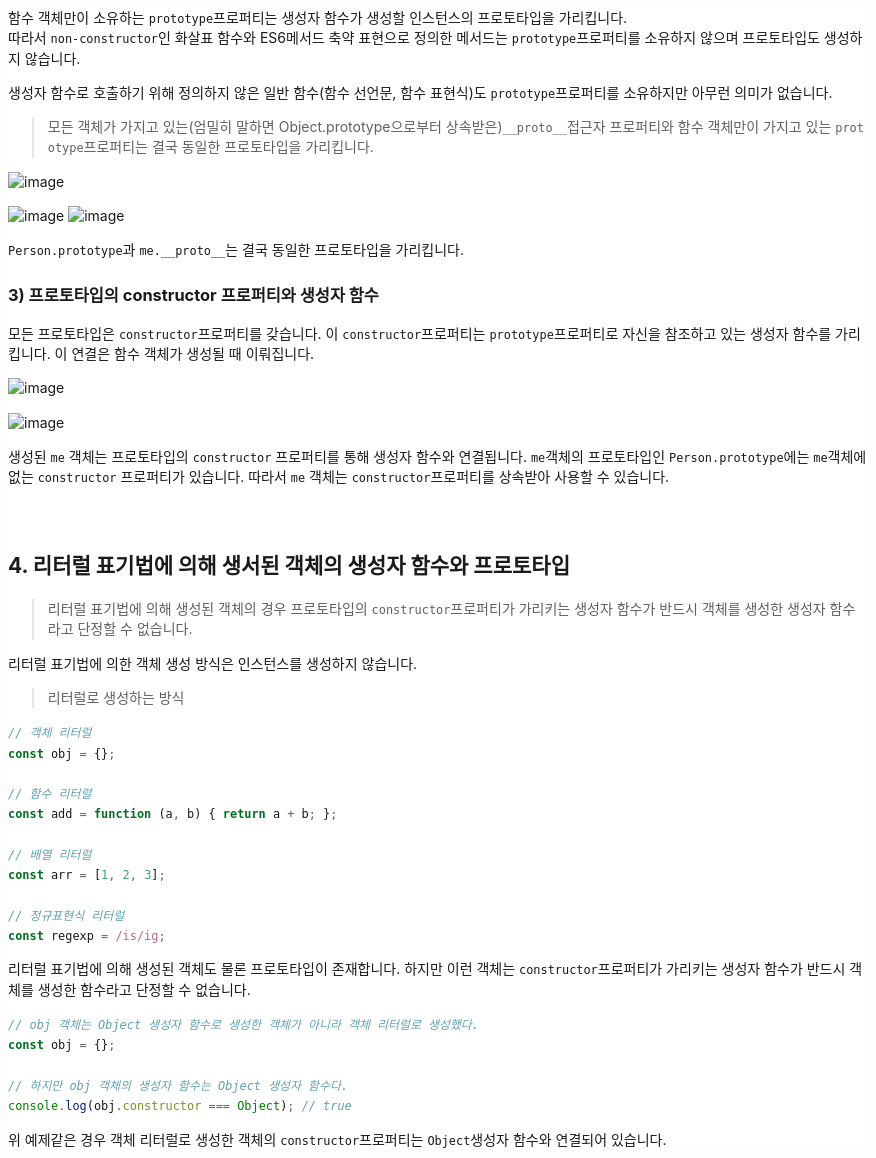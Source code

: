 함수 객체만이 소유하는 `prototype`프로퍼티는 생성자 함수가 생성할 인스턴스의 프로토타입을 가리킵니다.   
따라서 `non-constructor`인 화살표 함수와 ES6메서드 축약 표현으로 정의한 메서드는 `prototype`프로퍼티를 소유하지 않으며 프로토타입도 생성하지 않습니다.    

생성자 함수로 호출하기 위해 정의하지 않은 일반 함수(함수 선언문, 함수 표현식)도 `prototype`프로퍼티를 소유하지만 아무런 의미가 없습니다.   

>모든 객체가 가지고 있는(엄밀히 말하면 Object.prototype으로부터 상속받은)`__proto__`접근자 프로퍼티와 함수 객체만이 가지고 있는 `prototype`프로퍼티는 결국 동일한 프로토타입을 가리킵니다.

![image](https://github.com/Ryan-Dia/Javascript-Deep-Dive-Study/assets/76567238/16049570-2c21-4ce9-ade6-cc014de8f7d7)

![image](https://github.com/Ryan-Dia/Javascript-Deep-Dive-Study/assets/76567238/568d1cd5-5756-4e11-b9d9-8f720af24948)
![image](https://github.com/Ryan-Dia/Javascript-Deep-Dive-Study/assets/76567238/8f2bc5e7-dc91-4cad-a055-924d1c166023)

`Person.prototype`과 `me.__proto__`는 결국 동일한 프로토타입을 가리킵니다.   

### 3) 프로토타입의 constructor 프로퍼티와 생성자 함수

모든 프로토타입은 `constructor`프로퍼티를 갖습니다. 이 `constructor`프로퍼티는 `prototype`프로퍼티로 자신을 참조하고 있는 생성자 함수를 가리킵니다. 이 연결은 함수 객체가 생성될 때 이뤄집니다.   

![image](https://github.com/Ryan-Dia/Javascript-Deep-Dive-Study/assets/76567238/d0f836c9-1844-44bd-b5c4-b432de67a3a8)

![image](https://github.com/Ryan-Dia/Javascript-Deep-Dive-Study/assets/76567238/d83cb847-8098-43a9-8176-0ee2b46867d9)

생성된 `me` 객체는 프로토타입의 `constructor` 프로퍼티를 통해 생성자 함수와 연결됩니다. `me`객체의 프로토타입인 `Person.prototype`에는 `me`객체에 없는 `constructor` 프로퍼티가 있습니다.  따라서 `me` 객체는 `constructor`프로퍼티를 상속받아 사용할 수 있습니다. 

<br>

## 4. 리터럴 표기법에 의해 생서된 객체의 생성자 함수와 프로토타입

>리터럴 표기법에 의해 생성된 객체의 경우 프로토타입의 `constructor`프로퍼티가 가리키는 생성자 함수가 반드시 객체를 생성한 생성자 함수라고 단정할 수 없습니다.

리터럴 표기법에 의한 객체 생성 방식은 인스턴스를 생성하지 않습니다.    

>리터럴로 생성하는 방식
```js
// 객체 리터럴
const obj = {};

// 함수 리터럴
const add = function (a, b) { return a + b; };

// 배열 리터럴
const arr = [1, 2, 3];

// 정규표현식 리터럴
const regexp = /is/ig;
```

리터럴 표기법에 의해 생성된 객체도 물론 프로토타입이 존재합니다. 하지만 이런 객체는 `constructor`프로퍼티가 가리키는 생성자 함수가 반드시 객체를 생성한 함수라고 단정할 수 없습니다.    

```js
// obj 객체는 Object 생성자 함수로 생성한 객체가 아니라 객체 리터럴로 생성했다.
const obj = {};

// 하지만 obj 객체의 생성자 함수는 Object 생성자 함수다.
console.log(obj.constructor === Object); // true
```
위 예제같은 경우 객체 리터럴로 생성한 객체의 `constructor`프로퍼티는 `Object`생성자 함수와 연결되어 있습니다.   
